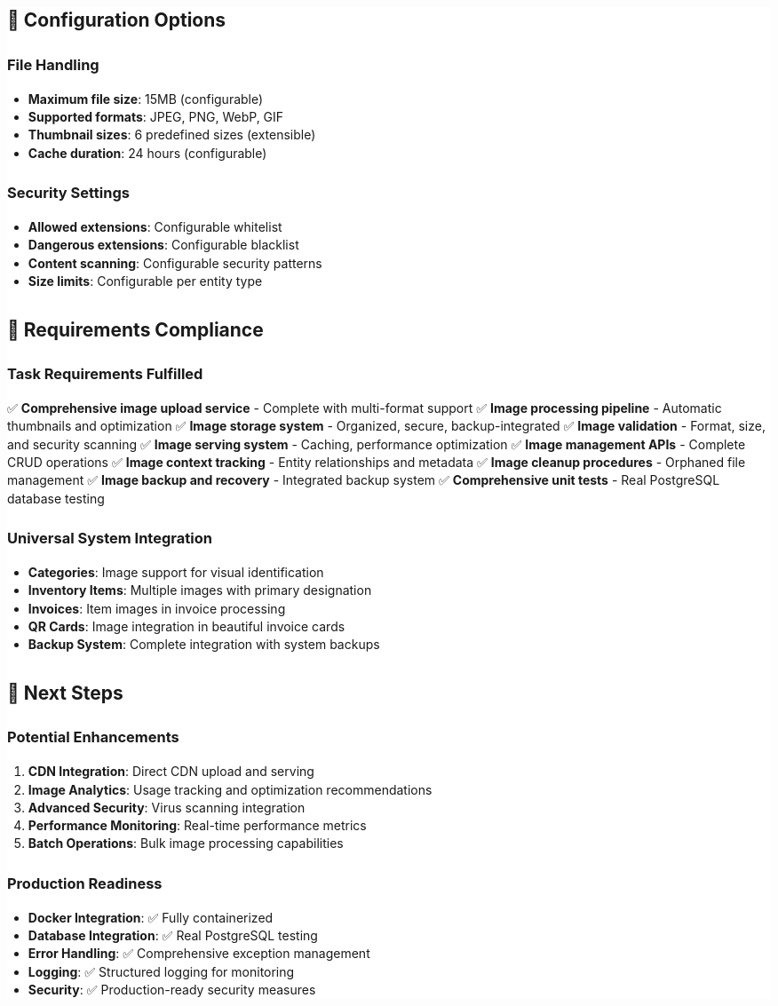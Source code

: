 ## 🔧 Configuration Options

### File Handling
- **Maximum file size**: 15MB (configurable)
- **Supported formats**: JPEG, PNG, WebP, GIF
- **Thumbnail sizes**: 6 predefined sizes (extensible)
- **Cache duration**: 24 hours (configurable)

### Security Settings
- **Allowed extensions**: Configurable whitelist
- **Dangerous extensions**: Configurable blacklist
- **Content scanning**: Configurable security patterns
- **Size limits**: Configurable per entity type

## 🎯 Requirements Compliance

### Task Requirements Fulfilled
✅ **Comprehensive image upload service** - Complete with multi-format support
✅ **Image processing pipeline** - Automatic thumbnails and optimization
✅ **Image storage system** - Organized, secure, backup-integrated
✅ **Image validation** - Format, size, and security scanning
✅ **Image serving system** - Caching, performance optimization
✅ **Image management APIs** - Complete CRUD operations
✅ **Image context tracking** - Entity relationships and metadata
✅ **Image cleanup procedures** - Orphaned file management
✅ **Image backup and recovery** - Integrated backup system
✅ **Comprehensive unit tests** - Real PostgreSQL database testing

### Universal System Integration
- **Categories**: Image support for visual identification
- **Inventory Items**: Multiple images with primary designation
- **Invoices**: Item images in invoice processing
- **QR Cards**: Image integration in beautiful invoice cards
- **Backup System**: Complete integration with system backups

## 🚀 Next Steps

### Potential Enhancements
1. **CDN Integration**: Direct CDN upload and serving
2. **Image Analytics**: Usage tracking and optimization recommendations
3. **Advanced Security**: Virus scanning integration
4. **Performance Monitoring**: Real-time performance metrics
5. **Batch Operations**: Bulk image processing capabilities

### Production Readiness
- **Docker Integration**: ✅ Fully containerized
- **Database Integration**: ✅ Real PostgreSQL testing
- **Error Handling**: ✅ Comprehensive exception management
- **Logging**: ✅ Structured logging for monitoring
- **Security**: ✅ Production-ready security measures

